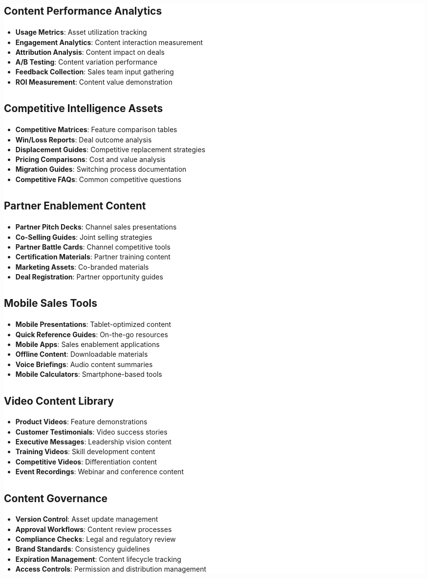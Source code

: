 ## Content Performance Analytics
- **Usage Metrics**: Asset utilization tracking
- **Engagement Analytics**: Content interaction measurement
- **Attribution Analysis**: Content impact on deals
- **A/B Testing**: Content variation performance
- **Feedback Collection**: Sales team input gathering
- **ROI Measurement**: Content value demonstration

## Competitive Intelligence Assets
- **Competitive Matrices**: Feature comparison tables
- **Win/Loss Reports**: Deal outcome analysis
- **Displacement Guides**: Competitive replacement strategies
- **Pricing Comparisons**: Cost and value analysis
- **Migration Guides**: Switching process documentation
- **Competitive FAQs**: Common competitive questions

## Partner Enablement Content
- **Partner Pitch Decks**: Channel sales presentations
- **Co-Selling Guides**: Joint selling strategies
- **Partner Battle Cards**: Channel competitive tools
- **Certification Materials**: Partner training content
- **Marketing Assets**: Co-branded materials
- **Deal Registration**: Partner opportunity guides

## Mobile Sales Tools
- **Mobile Presentations**: Tablet-optimized content
- **Quick Reference Guides**: On-the-go resources
- **Mobile Apps**: Sales enablement applications
- **Offline Content**: Downloadable materials
- **Voice Briefings**: Audio content summaries
- **Mobile Calculators**: Smartphone-based tools

## Video Content Library
- **Product Videos**: Feature demonstrations
- **Customer Testimonials**: Video success stories
- **Executive Messages**: Leadership vision content
- **Training Videos**: Skill development content
- **Competitive Videos**: Differentiation content
- **Event Recordings**: Webinar and conference content

## Content Governance
- **Version Control**: Asset update management
- **Approval Workflows**: Content review processes
- **Compliance Checks**: Legal and regulatory review
- **Brand Standards**: Consistency guidelines
- **Expiration Management**: Content lifecycle tracking
- **Access Controls**: Permission and distribution management
